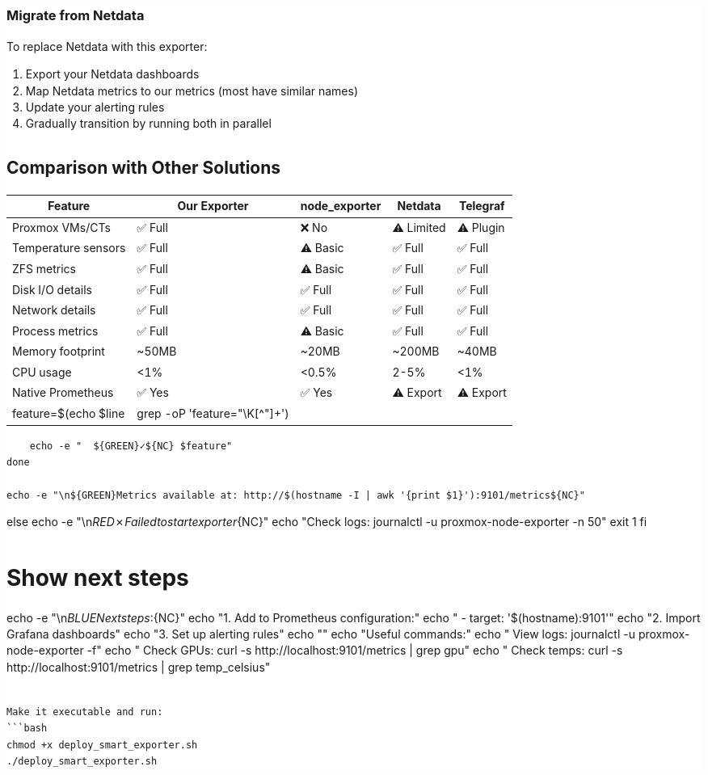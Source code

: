 ### Migrate from Netdata
To replace Netdata with this exporter:
1. Export your Netdata dashboards
2. Map Netdata metrics to our metrics (most have similar names)
3. Update your alerting rules
4. Gradually transition by running both in parallel

## Comparison with Other Solutions

| Feature | Our Exporter | node_exporter | Netdata | Telegraf |
|---------|--------------|---------------|---------|----------|
| Proxmox VMs/CTs | ✅ Full | ❌ No | ⚠️ Limited | ⚠️ Plugin |
| Temperature sensors | ✅ Full | ⚠️ Basic | ✅ Full | ✅ Full |
| ZFS metrics | ✅ Full | ⚠️ Basic | ✅ Full | ✅ Full |
| Disk I/O details | ✅ Full | ✅ Full | ✅ Full | ✅ Full |
| Network details | ✅ Full | ✅ Full | ✅ Full | ✅ Full |
| Process metrics | ✅ Full | ⚠️ Basic | ✅ Full | ✅ Full |
| Memory footprint | ~50MB | ~20MB | ~200MB | ~40MB |
| CPU usage | <1% | <0.5% | 2-5% | <1% |
| Native Prometheus | ✅ Yes | ✅ Yes | ⚠️ Export | ⚠️ Export | | while read line; do
        feature=$(echo $line | grep -oP 'feature="\K[^"]+')
        echo -e "  ${GREEN}✓${NC} $feature"
    done
    
    echo -e "\n${GREEN}Metrics available at: http://$(hostname -I | awk '{print $1}'):9101/metrics${NC}"
else
    echo -e "\n${RED}✗ Failed to start exporter${NC}"
    echo "Check logs: journalctl -u proxmox-node-exporter -n 50"
    exit 1
fi

# Show next steps
echo -e "\n${BLUE}Next steps:${NC}"
echo "1. Add to Prometheus configuration:"
echo "   - target: '$(hostname):9101'"
echo "2. Import Grafana dashboards"
echo "3. Set up alerting rules"
echo ""
echo "Useful commands:"
echo "  View logs:    journalctl -u proxmox-node-exporter -f"
echo "  Check GPUs:   curl -s http://localhost:9101/metrics | grep gpu"
echo "  Check temps:  curl -s http://localhost:9101/metrics | grep temp_celsius"
```

Make it executable and run:
```bash
chmod +x deploy_smart_exporter.sh
./deploy_smart_exporter.sh
```
